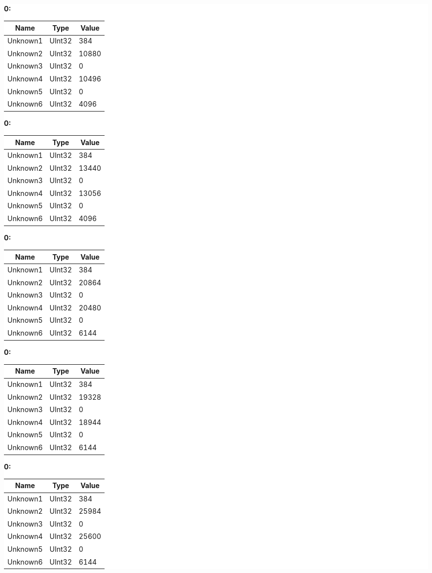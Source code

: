 
**0:**

Name	| Type	| Value
---	|---	|---	|
Unknown1	|UInt32	|384
Unknown2	|UInt32	|10880
Unknown3	|UInt32	|0
Unknown4	|UInt32	|10496
Unknown5	|UInt32	|0
Unknown6	|UInt32	|4096


**0:**

Name	| Type	| Value
---	|---	|---	|
Unknown1	|UInt32	|384
Unknown2	|UInt32	|13440
Unknown3	|UInt32	|0
Unknown4	|UInt32	|13056
Unknown5	|UInt32	|0
Unknown6	|UInt32	|4096


**0:**

Name	| Type	| Value
---	|---	|---	|
Unknown1	|UInt32	|384
Unknown2	|UInt32	|20864
Unknown3	|UInt32	|0
Unknown4	|UInt32	|20480
Unknown5	|UInt32	|0
Unknown6	|UInt32	|6144


**0:**

Name	| Type	| Value
---	|---	|---	|
Unknown1	|UInt32	|384
Unknown2	|UInt32	|19328
Unknown3	|UInt32	|0
Unknown4	|UInt32	|18944
Unknown5	|UInt32	|0
Unknown6	|UInt32	|6144


**0:**

Name	| Type	| Value
---	|---	|---	|
Unknown1	|UInt32	|384
Unknown2	|UInt32	|25984
Unknown3	|UInt32	|0
Unknown4	|UInt32	|25600
Unknown5	|UInt32	|0
Unknown6	|UInt32	|6144
